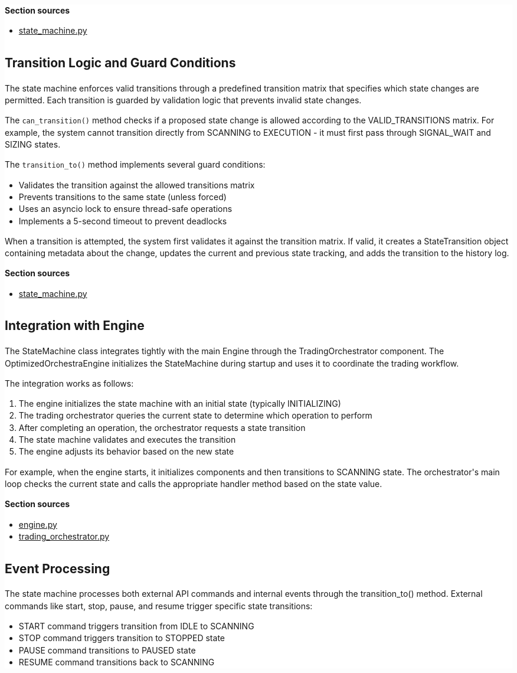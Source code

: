 **Section sources**
- [state_machine.py](file://breakout_bot/core/state_machine.py#L23-L36)

## Transition Logic and Guard Conditions
The state machine enforces valid transitions through a predefined transition matrix that specifies which state changes are permitted. Each transition is guarded by validation logic that prevents invalid state changes.

The `can_transition()` method checks if a proposed state change is allowed according to the VALID_TRANSITIONS matrix. For example, the system cannot transition directly from SCANNING to EXECUTION - it must first pass through SIGNAL_WAIT and SIZING states.

The `transition_to()` method implements several guard conditions:
- Validates the transition against the allowed transitions matrix
- Prevents transitions to the same state (unless forced)
- Uses an asyncio lock to ensure thread-safe operations
- Implements a 5-second timeout to prevent deadlocks

When a transition is attempted, the system first validates it against the transition matrix. If valid, it creates a StateTransition object containing metadata about the change, updates the current and previous state tracking, and adds the transition to the history log.

**Section sources**
- [state_machine.py](file://breakout_bot/core/state_machine.py#L49-L348)

## Integration with Engine
The StateMachine class integrates tightly with the main Engine through the TradingOrchestrator component. The OptimizedOrchestraEngine initializes the StateMachine during startup and uses it to coordinate the trading workflow.

The integration works as follows:
1. The engine initializes the state machine with an initial state (typically INITIALIZING)
2. The trading orchestrator queries the current state to determine which operation to perform
3. After completing an operation, the orchestrator requests a state transition
4. The state machine validates and executes the transition
5. The engine adjusts its behavior based on the new state

For example, when the engine starts, it initializes components and then transitions to SCANNING state. The orchestrator's main loop checks the current state and calls the appropriate handler method based on the state value.

**Section sources**
- [engine.py](file://breakout_bot/core/engine.py#L36-L64)
- [trading_orchestrator.py](file://breakout_bot/core/trading_orchestrator.py#L100-L150)

## Event Processing
The state machine processes both external API commands and internal events through the transition_to() method. External commands like start, stop, pause, and resume trigger specific state transitions:

- START command triggers transition from IDLE to SCANNING
- STOP command triggers transition to STOPPED state
- PAUSE command transitions to PAUSED state
- RESUME command transitions back to SCANNING
